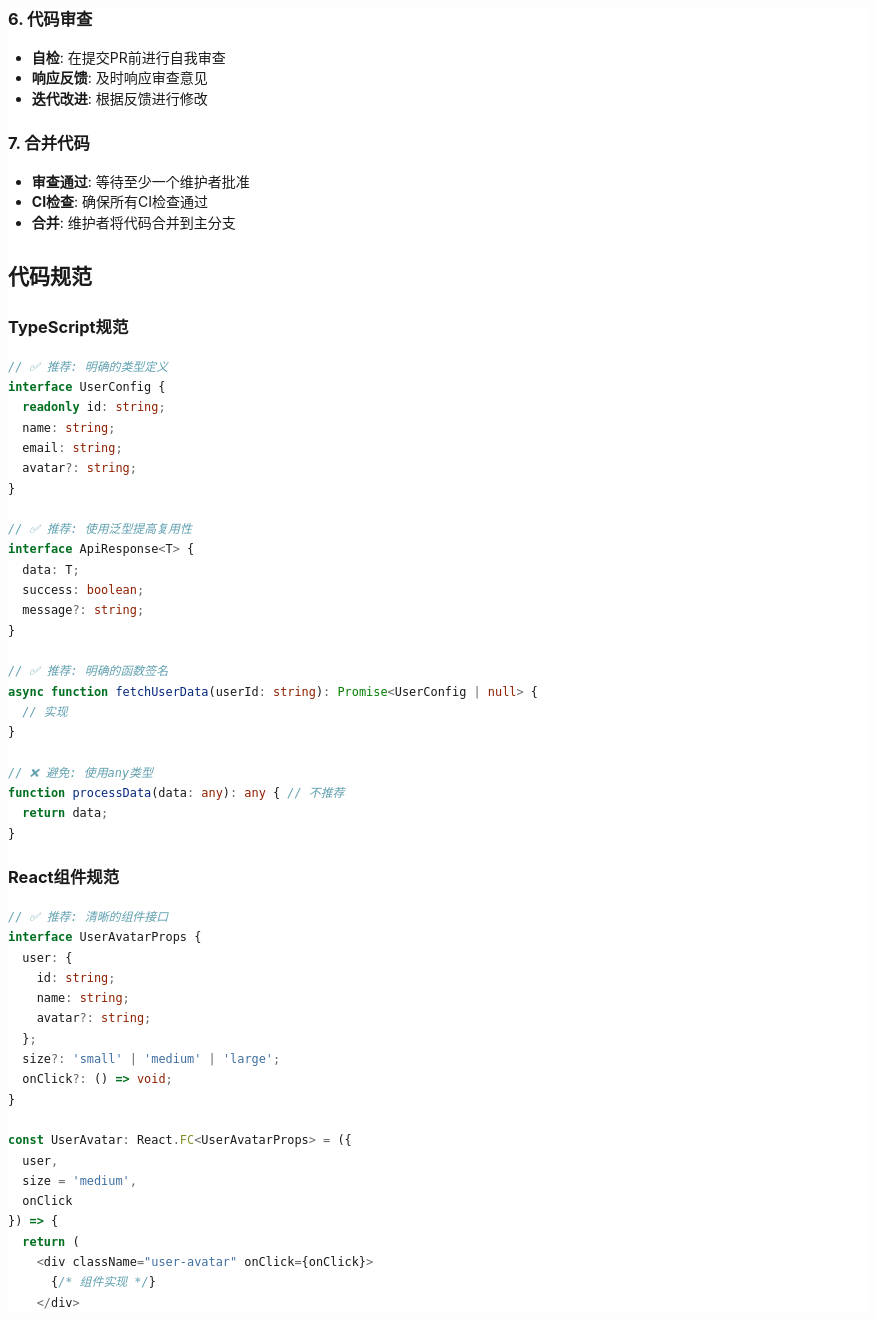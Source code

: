### 6. 代码审查
- **自检**: 在提交PR前进行自我审查
- **响应反馈**: 及时响应审查意见
- **迭代改进**: 根据反馈进行修改

### 7. 合并代码
- **审查通过**: 等待至少一个维护者批准
- **CI检查**: 确保所有CI检查通过
- **合并**: 维护者将代码合并到主分支

## 代码规范

### TypeScript规范
```typescript
// ✅ 推荐: 明确的类型定义
interface UserConfig {
  readonly id: string;
  name: string;
  email: string;
  avatar?: string;
}

// ✅ 推荐: 使用泛型提高复用性
interface ApiResponse<T> {
  data: T;
  success: boolean;
  message?: string;
}

// ✅ 推荐: 明确的函数签名
async function fetchUserData(userId: string): Promise<UserConfig | null> {
  // 实现
}

// ❌ 避免: 使用any类型
function processData(data: any): any { // 不推荐
  return data;
}
```

### React组件规范
```typescript
// ✅ 推荐: 清晰的组件接口
interface UserAvatarProps {
  user: {
    id: string;
    name: string;
    avatar?: string;
  };
  size?: 'small' | 'medium' | 'large';
  onClick?: () => void;
}

const UserAvatar: React.FC<UserAvatarProps> = ({
  user,
  size = 'medium',
  onClick
}) => {
  return (
    <div className="user-avatar" onClick={onClick}>
      {/* 组件实现 */}
    </div>
```